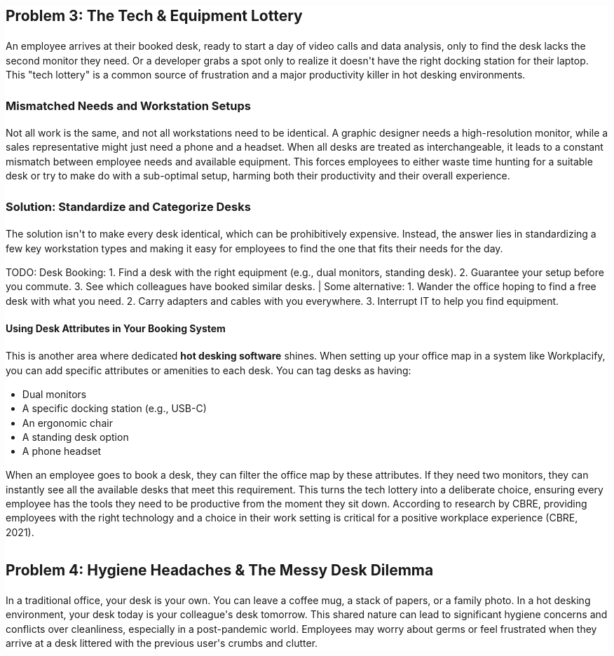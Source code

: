 ## Problem 3: The Tech & Equipment Lottery

An employee arrives at their booked desk, ready to start a day of video calls and data analysis, only to find the desk lacks the second monitor they need. Or a developer grabs a spot only to realize it doesn't have the right docking station for their laptop. This "tech lottery" is a common source of frustration and a major productivity killer in hot desking environments.

### Mismatched Needs and Workstation Setups

Not all work is the same, and not all workstations need to be identical. A graphic designer needs a high-resolution monitor, while a sales representative might just need a phone and a headset. When all desks are treated as interchangeable, it leads to a constant mismatch between employee needs and available equipment. This forces employees to either waste time hunting for a suitable desk or try to make do with a sub-optimal setup, harming both their productivity and their overall experience.

### Solution: Standardize and Categorize Desks

The solution isn't to make every desk identical, which can be prohibitively expensive. Instead, the answer lies in standardizing a few key workstation types and making it easy for employees to find the one that fits their needs for the day.

<CustomElement>TODO: Desk Booking: 1. Find a desk with the right equipment (e.g., dual monitors, standing desk). 2. Guarantee your setup before you commute. 3. See which colleagues have booked similar desks. | Some alternative: 1. Wander the office hoping to find a free desk with what you need. 2. Carry adapters and cables with you everywhere. 3. Interrupt IT to help you find equipment.</CustomElement>

#### Using Desk Attributes in Your Booking System

This is another area where dedicated **hot desking software** shines. When setting up your office map in a system like Workplacify, you can add specific attributes or amenities to each desk. You can tag desks as having:

- Dual monitors
- A specific docking station (e.g., USB-C)
- An ergonomic chair
- A standing desk option
- A phone headset

When an employee goes to book a desk, they can filter the office map by these attributes. If they need two monitors, they can instantly see all the available desks that meet this requirement. This turns the tech lottery into a deliberate choice, ensuring every employee has the tools they need to be productive from the moment they sit down. According to research by CBRE, providing employees with the right technology and a choice in their work setting is critical for a positive workplace experience (CBRE, 2021).

## Problem 4: Hygiene Headaches & The Messy Desk Dilemma

In a traditional office, your desk is your own. You can leave a coffee mug, a stack of papers, or a family photo. In a hot desking environment, your desk today is your colleague's desk tomorrow. This shared nature can lead to significant hygiene concerns and conflicts over cleanliness, especially in a post-pandemic world. Employees may worry about germs or feel frustrated when they arrive at a desk littered with the previous user's crumbs and clutter.
